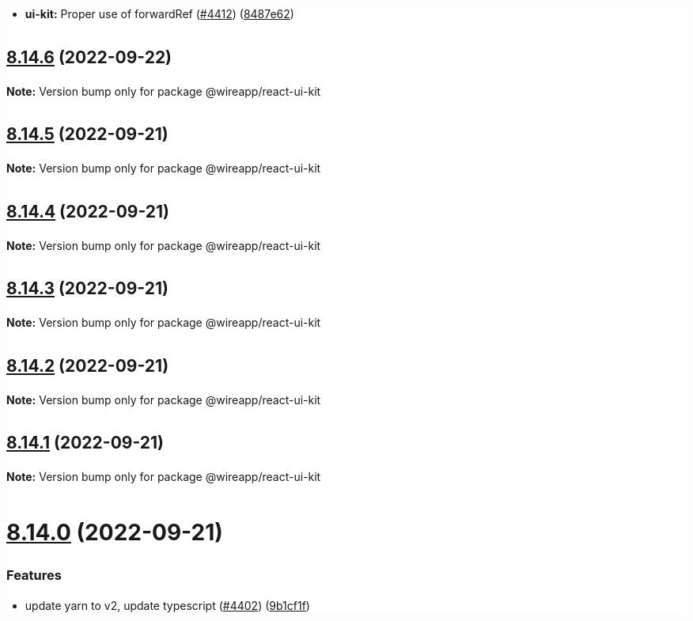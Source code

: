 * **ui-kit:** Proper use of forwardRef ([#4412](https://github.com/wireapp/wire-web-packages/issues/4412)) ([8487e62](https://github.com/wireapp/wire-web-packages/commit/8487e62959f9b98b1c0afec87c2f96e075386841))

## [8.14.6](https://github.com/wireapp/wire-web-packages/compare/@wireapp/react-ui-kit@8.14.5...@wireapp/react-ui-kit@8.14.6) (2022-09-22)

**Note:** Version bump only for package @wireapp/react-ui-kit

## [8.14.5](https://github.com/wireapp/wire-web-packages/compare/@wireapp/react-ui-kit@8.14.4...@wireapp/react-ui-kit@8.14.5) (2022-09-21)

**Note:** Version bump only for package @wireapp/react-ui-kit

## [8.14.4](https://github.com/wireapp/wire-web-packages/compare/@wireapp/react-ui-kit@8.14.3...@wireapp/react-ui-kit@8.14.4) (2022-09-21)

**Note:** Version bump only for package @wireapp/react-ui-kit

## [8.14.3](https://github.com/wireapp/wire-web-packages/compare/@wireapp/react-ui-kit@8.14.2...@wireapp/react-ui-kit@8.14.3) (2022-09-21)

**Note:** Version bump only for package @wireapp/react-ui-kit

## [8.14.2](https://github.com/wireapp/wire-web-packages/compare/@wireapp/react-ui-kit@8.14.1...@wireapp/react-ui-kit@8.14.2) (2022-09-21)

**Note:** Version bump only for package @wireapp/react-ui-kit

## [8.14.1](https://github.com/wireapp/wire-web-packages/compare/@wireapp/react-ui-kit@8.14.0...@wireapp/react-ui-kit@8.14.1) (2022-09-21)

**Note:** Version bump only for package @wireapp/react-ui-kit

# [8.14.0](https://github.com/wireapp/wire-web-packages/compare/@wireapp/react-ui-kit@8.13.9...@wireapp/react-ui-kit@8.14.0) (2022-09-21)

### Features

* update yarn to v2, update typescript ([#4402](https://github.com/wireapp/wire-web-packages/issues/4402)) ([9b1cf1f](https://github.com/wireapp/wire-web-packages/commit/9b1cf1f56a6f1a410a6175b080ec78d73a60586c))
